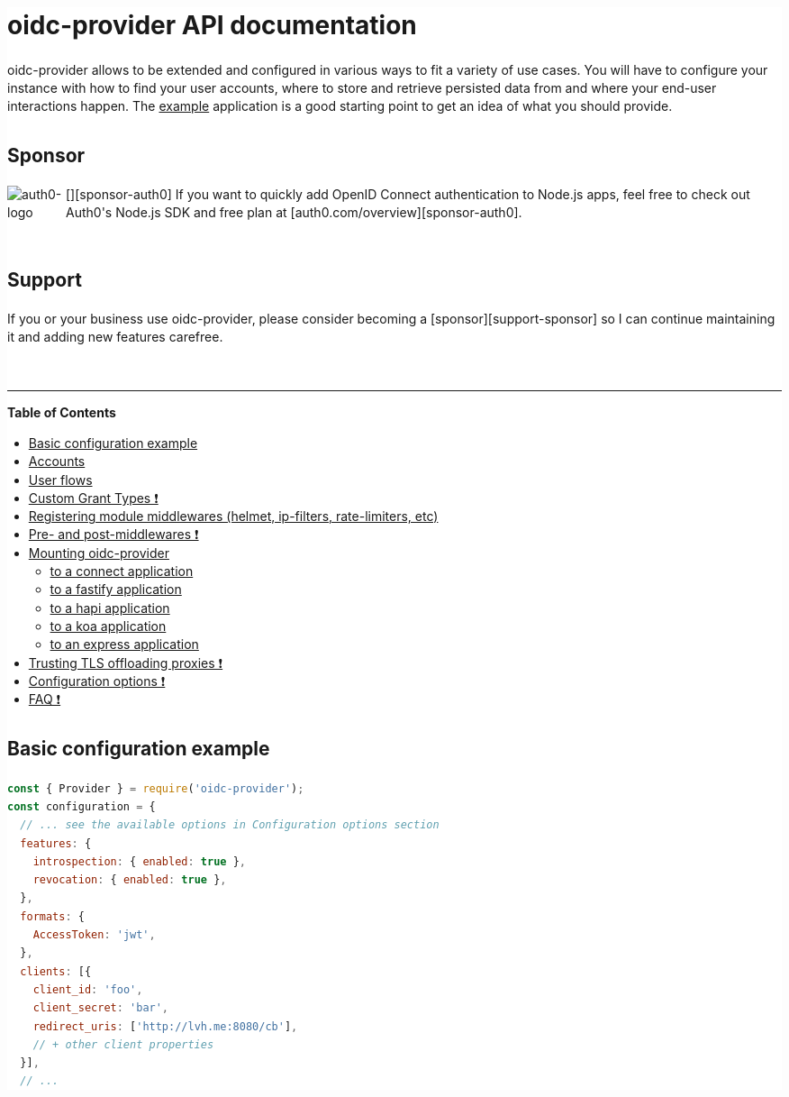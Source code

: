 # oidc-provider API documentation

oidc-provider allows to be extended and configured in various ways to fit a variety of use cases. You
will have to configure your instance with how to find your user accounts, where to store and retrieve
persisted data from and where your end-user interactions happen. The [example](/example) application
is a good starting point to get an idea of what you should provide.

## Sponsor

[<img width="65" height="65" align="left" src="https://avatars.githubusercontent.com/u/2824157?s=75&v=4" alt="auth0-logo">][sponsor-auth0] If you want to quickly add OpenID Connect authentication to Node.js apps, feel free to check out Auth0's Node.js SDK and free plan at [auth0.com/overview][sponsor-auth0].<br><br>

## Support

If you or your business use oidc-provider, please consider becoming a [sponsor][support-sponsor] so I can continue maintaining it and adding new features carefree.

<br>

---

**Table of Contents**

- [Basic configuration example](#basic-configuration-example)
- [Accounts](#accounts)
- [User flows](#user-flows)
- [Custom Grant Types ❗](#custom-grant-types)
- [Registering module middlewares (helmet, ip-filters, rate-limiters, etc)](#registering-module-middlewares-helmet-ip-filters-rate-limiters-etc)
- [Pre- and post-middlewares ❗](#pre--and-post-middlewares)
- [Mounting oidc-provider](#mounting-oidc-provider)
  - [to a connect application](#to-a-connect-application)
  - [to a fastify application](#to-a-fastify-application)
  - [to a hapi application](#to-a-hapi-application)
  - [to a koa application](#to-a-koa-application)
  - [to an express application](#to-an-express-application)
- [Trusting TLS offloading proxies ❗](#trusting-tls-offloading-proxies)
- [Configuration options ❗](#configuration-options)
- [FAQ ❗](#faq)



## Basic configuration example

```js
const { Provider } = require('oidc-provider');
const configuration = {
  // ... see the available options in Configuration options section
  features: {
    introspection: { enabled: true },
    revocation: { enabled: true },
  },
  formats: {
    AccessToken: 'jwt',
  },
  clients: [{
    client_id: 'foo',
    client_secret: 'bar',
    redirect_uris: ['http://lvh.me:8080/cb'],
    // + other client properties
  }],
  // ...
```

  ['custom prompt name resolved']: {},